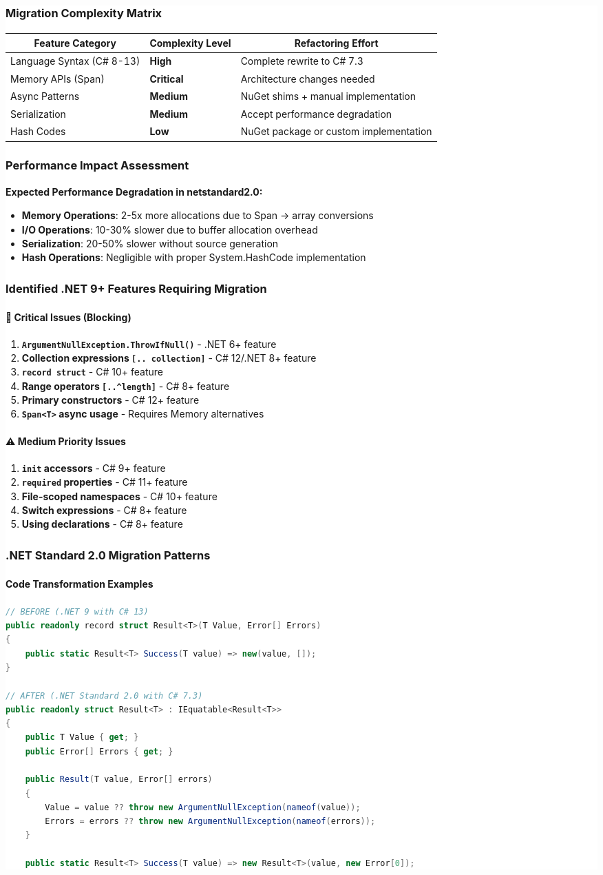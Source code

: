 ### Migration Complexity Matrix

| Feature Category          | Complexity Level | Refactoring Effort                     |
| ------------------------- | ---------------- | -------------------------------------- |
| Language Syntax (C# 8-13) | **High**         | Complete rewrite to C# 7.3             |
| Memory APIs (Span<T>)     | **Critical**     | Architecture changes needed            |
| Async Patterns            | **Medium**       | NuGet shims + manual implementation    |
| Serialization             | **Medium**       | Accept performance degradation         |
| Hash Codes                | **Low**          | NuGet package or custom implementation |

### Performance Impact Assessment

**Expected Performance Degradation in netstandard2.0:**

- **Memory Operations**: 2-5x more allocations due to Span<T> → array conversions
- **I/O Operations**: 10-30% slower due to buffer allocation overhead
- **Serialization**: 20-50% slower without source generation
- **Hash Operations**: Negligible with proper System.HashCode implementation

### Identified .NET 9+ Features Requiring Migration

#### 🚨 Critical Issues (Blocking)

1. **`ArgumentNullException.ThrowIfNull()`** - .NET 6+ feature
2. **Collection expressions `[.. collection]`** - C# 12/.NET 8+ feature
3. **`record struct`** - C# 10+ feature
4. **Range operators `[..^length]`** - C# 8+ feature
5. **Primary constructors** - C# 12+ feature
6. **`Span<T>` async usage** - Requires Memory<T> alternatives

#### ⚠️ Medium Priority Issues

1. **`init` accessors** - C# 9+ feature
2. **`required` properties** - C# 11+ feature
3. **File-scoped namespaces** - C# 10+ feature
4. **Switch expressions** - C# 8+ feature
5. **Using declarations** - C# 8+ feature

### .NET Standard 2.0 Migration Patterns

#### Code Transformation Examples

```csharp
// BEFORE (.NET 9 with C# 13)
public readonly record struct Result<T>(T Value, Error[] Errors)
{
    public static Result<T> Success(T value) => new(value, []);
}

// AFTER (.NET Standard 2.0 with C# 7.3)
public readonly struct Result<T> : IEquatable<Result<T>>
{
    public T Value { get; }
    public Error[] Errors { get; }

    public Result(T value, Error[] errors)
    {
        Value = value ?? throw new ArgumentNullException(nameof(value));
        Errors = errors ?? throw new ArgumentNullException(nameof(errors));
    }

    public static Result<T> Success(T value) => new Result<T>(value, new Error[0]);
```